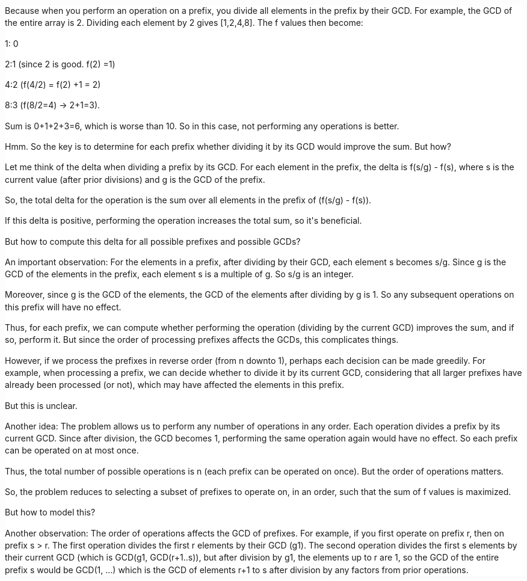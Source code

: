 Because when you perform an operation on a prefix, you divide all elements in the prefix by their GCD. For example, the GCD of the entire array is 2. Dividing each element by 2 gives [1,2,4,8]. The f values then become:

1: 0

2:1 (since 2 is good. f(2) =1)

4:2 (f(4/2) = f(2) +1 = 2)

8:3 (f(8/2=4) → 2+1=3).

Sum is 0+1+2+3=6, which is worse than 10. So in this case, not performing any operations is better.

Hmm. So the key is to determine for each prefix whether dividing it by its GCD would improve the sum. But how?

Let me think of the delta when dividing a prefix by its GCD. For each element in the prefix, the delta is f(s/g) - f(s), where s is the current value (after prior divisions) and g is the GCD of the prefix.

So, the total delta for the operation is the sum over all elements in the prefix of (f(s/g) - f(s)).

If this delta is positive, performing the operation increases the total sum, so it's beneficial.

But how to compute this delta for all possible prefixes and possible GCDs?

An important observation: For the elements in a prefix, after dividing by their GCD, each element s becomes s/g. Since g is the GCD of the elements in the prefix, each element s is a multiple of g. So s/g is an integer.

Moreover, since g is the GCD of the elements, the GCD of the elements after dividing by g is 1. So any subsequent operations on this prefix will have no effect.

Thus, for each prefix, we can compute whether performing the operation (dividing by the current GCD) improves the sum, and if so, perform it. But since the order of processing prefixes affects the GCDs, this complicates things.

However, if we process the prefixes in reverse order (from n downto 1), perhaps each decision can be made greedily. For example, when processing a prefix, we can decide whether to divide it by its current GCD, considering that all larger prefixes have already been processed (or not), which may have affected the elements in this prefix.

But this is unclear.

Another idea: The problem allows us to perform any number of operations in any order. Each operation divides a prefix by its current GCD. Since after division, the GCD becomes 1, performing the same operation again would have no effect. So each prefix can be operated on at most once.

Thus, the total number of possible operations is n (each prefix can be operated on once). But the order of operations matters.

So, the problem reduces to selecting a subset of prefixes to operate on, in an order, such that the sum of f values is maximized.

But how to model this?

Another observation: The order of operations affects the GCD of prefixes. For example, if you first operate on prefix r, then on prefix s > r. The first operation divides the first r elements by their GCD (g1). The second operation divides the first s elements by their current GCD (which is GCD(g1, GCD(r+1..s)), but after division by g1, the elements up to r are 1, so the GCD of the entire prefix s would be GCD(1, ...) which is the GCD of elements r+1 to s after division by any factors from prior operations.

